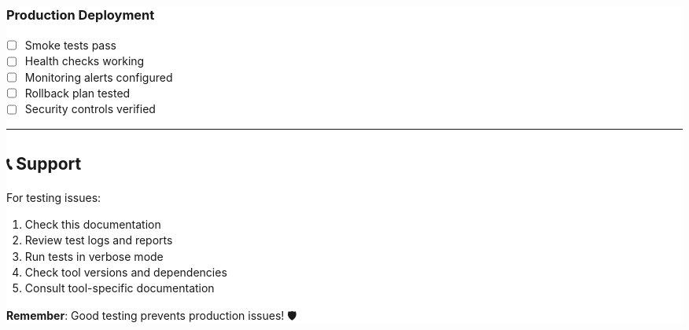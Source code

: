 ### **Production Deployment**
- [ ] Smoke tests pass
- [ ] Health checks working
- [ ] Monitoring alerts configured
- [ ] Rollback plan tested
- [ ] Security controls verified

---

## 📞 **Support**

For testing issues:
1. Check this documentation
2. Review test logs and reports
3. Run tests in verbose mode
4. Check tool versions and dependencies
5. Consult tool-specific documentation

**Remember**: Good testing prevents production issues! 🛡️ 